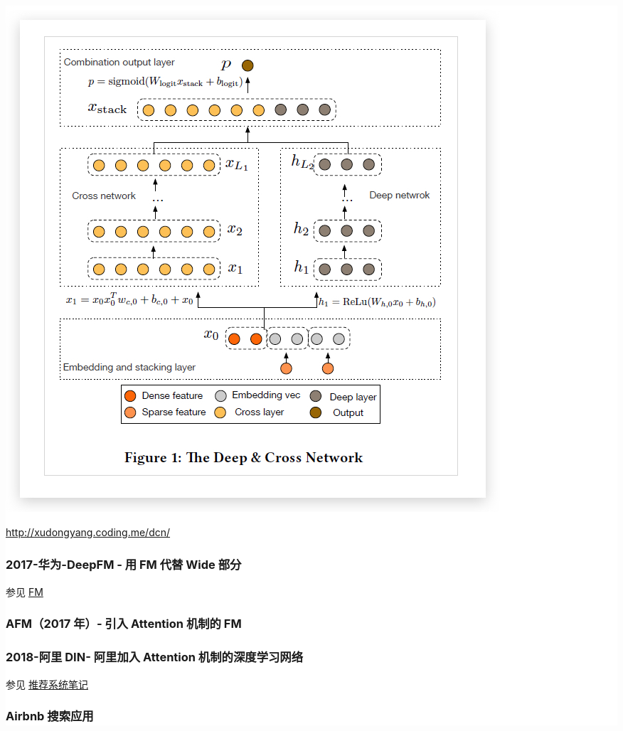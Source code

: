 ![](./img-ctr/2019-06-15-00-12-58.png)

http://xudongyang.coding.me/dcn/

### 2017-华为-DeepFM - 用 FM 代替 Wide 部分

参见 [FM](./fm.md)

### AFM（2017 年）- 引入 Attention 机制的 FM

### 2018-阿里 DIN- 阿里加入 Attention 机制的深度学习网络

参见 [推荐系统笔记](./recommender.md#2018-DIN)

### Airbnb 搜索应用
